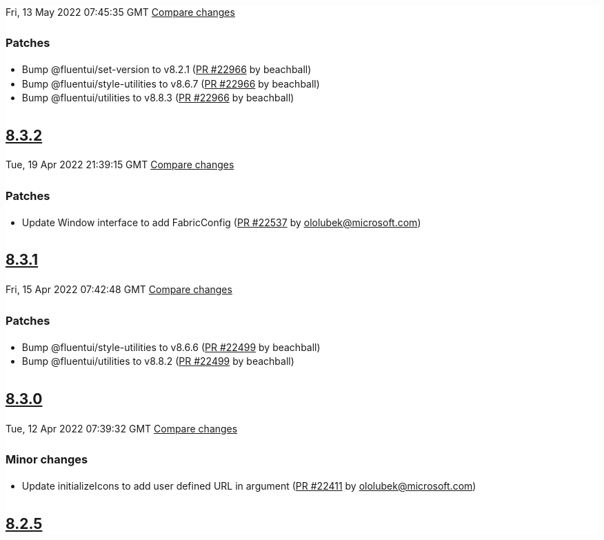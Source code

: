 Fri, 13 May 2022 07:45:35 GMT 
[Compare changes](https://github.com/microsoft/fluentui/compare/@fluentui/font-icons-mdl2_v8.3.2..@fluentui/font-icons-mdl2_v8.3.3)

### Patches

- Bump @fluentui/set-version to v8.2.1 ([PR #22966](https://github.com/microsoft/fluentui/pull/22966) by beachball)
- Bump @fluentui/style-utilities to v8.6.7 ([PR #22966](https://github.com/microsoft/fluentui/pull/22966) by beachball)
- Bump @fluentui/utilities to v8.8.3 ([PR #22966](https://github.com/microsoft/fluentui/pull/22966) by beachball)

## [8.3.2](https://github.com/microsoft/fluentui/tree/@fluentui/font-icons-mdl2_v8.3.2)

Tue, 19 Apr 2022 21:39:15 GMT 
[Compare changes](https://github.com/microsoft/fluentui/compare/@fluentui/font-icons-mdl2_v8.3.1..@fluentui/font-icons-mdl2_v8.3.2)

### Patches

- Update Window interface to add FabricConfig ([PR #22537](https://github.com/microsoft/fluentui/pull/22537) by ololubek@microsoft.com)

## [8.3.1](https://github.com/microsoft/fluentui/tree/@fluentui/font-icons-mdl2_v8.3.1)

Fri, 15 Apr 2022 07:42:48 GMT 
[Compare changes](https://github.com/microsoft/fluentui/compare/@fluentui/font-icons-mdl2_v8.3.0..@fluentui/font-icons-mdl2_v8.3.1)

### Patches

- Bump @fluentui/style-utilities to v8.6.6 ([PR #22499](https://github.com/microsoft/fluentui/pull/22499) by beachball)
- Bump @fluentui/utilities to v8.8.2 ([PR #22499](https://github.com/microsoft/fluentui/pull/22499) by beachball)

## [8.3.0](https://github.com/microsoft/fluentui/tree/@fluentui/font-icons-mdl2_v8.3.0)

Tue, 12 Apr 2022 07:39:32 GMT 
[Compare changes](https://github.com/microsoft/fluentui/compare/@fluentui/font-icons-mdl2_v8.2.5..@fluentui/font-icons-mdl2_v8.3.0)

### Minor changes

- Update initializeIcons to add user defined URL in argument ([PR #22411](https://github.com/microsoft/fluentui/pull/22411) by ololubek@microsoft.com)

## [8.2.5](https://github.com/microsoft/fluentui/tree/@fluentui/font-icons-mdl2_v8.2.5)
